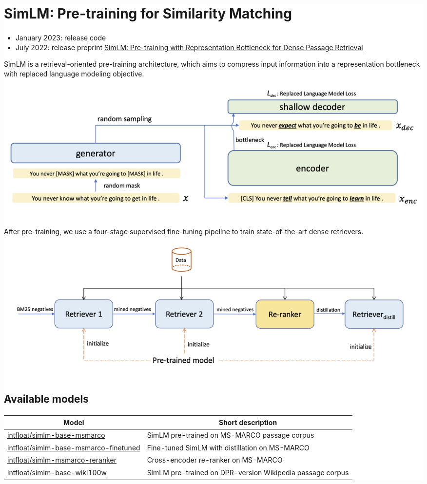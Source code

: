 # SimLM: Pre-training for Similarity Matching

- January 2023: release code
- July 2022: release preprint [SimLM: Pre-training with Representation Bottleneck for Dense Passage Retrieval](https://arxiv.org/abs/2207.02578)

SimLM is a retrieval-oriented pre-training architecture,
which aims to compress input information into a representation bottleneck 
with replaced language modeling objective.

![Pre-training architecture](images/pt_procedure.png)

After pre-training,
we use a four-stage supervised fine-tuning pipeline to train state-of-the-art dense retrievers.

![Supervised fine-tuning pipeline](images/ft_procedure.png)

## Available models

| Model                       | Short description                                    |
|-----------------------------|------------------------------------------------------|
| [intfloat/simlm-base-msmarco](https://huggingface.co/intfloat/simlm-base-msmarco) | SimLM pre-trained on MS-MARCO passage corpus         |
| [intfloat/simlm-base-msmarco-finetuned](https://huggingface.co/intfloat/simlm-base-msmarco-finetuned) | Fine-tuned SimLM with distillation on MS-MARCO       |
| [intfloat/simlm-msmarco-reranker](https://huggingface.co/intfloat/simlm-msmarco-reranker)  | Cross-encoder re-ranker on MS-MARCO                  |
| [intfloat/simlm-base-wiki100w](https://huggingface.co/intfloat/simlm-base-wiki100w)  | SimLM pre-trained on [DPR](https://github.com/facebookresearch/DPR)-version Wikipedia passage corpus |
